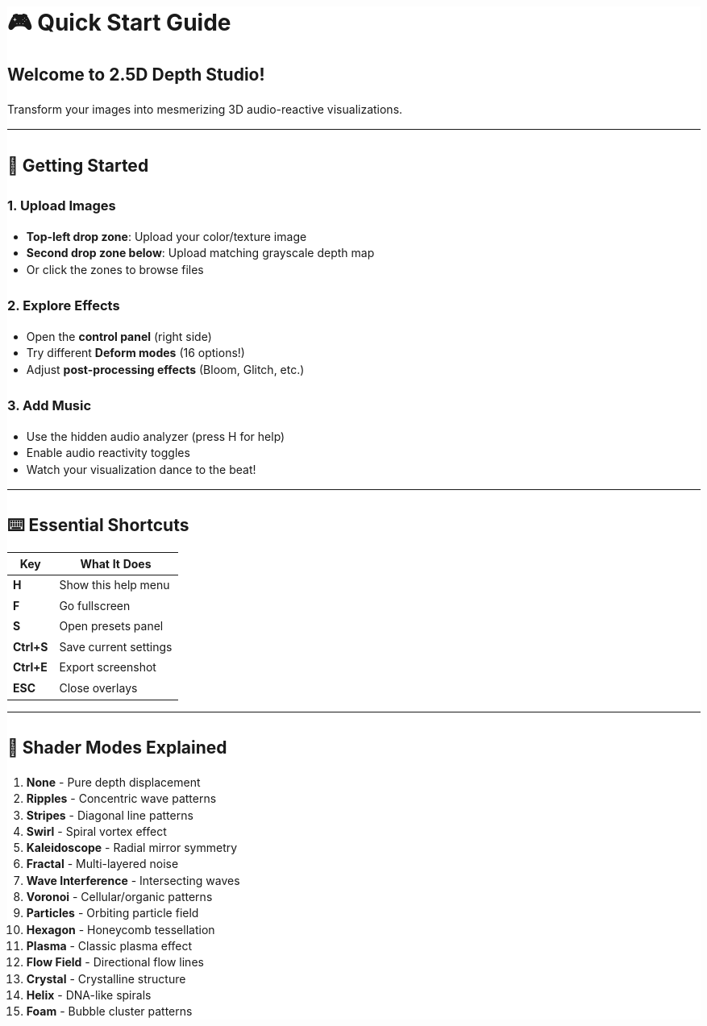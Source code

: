 # 🎮 Quick Start Guide

## Welcome to 2.5D Depth Studio!

Transform your images into mesmerizing 3D audio-reactive visualizations.

---

## 📸 Getting Started

### 1. Upload Images
- **Top-left drop zone**: Upload your color/texture image
- **Second drop zone below**: Upload matching grayscale depth map
- Or click the zones to browse files

### 2. Explore Effects
- Open the **control panel** (right side)
- Try different **Deform modes** (16 options!)
- Adjust **post-processing effects** (Bloom, Glitch, etc.)

### 3. Add Music
- Use the hidden audio analyzer (press H for help)
- Enable audio reactivity toggles
- Watch your visualization dance to the beat!

---

## ⌨️ Essential Shortcuts

| Key | What It Does |
|-----|--------------|
| **H** | Show this help menu |
| **F** | Go fullscreen |
| **S** | Open presets panel |
| **Ctrl+S** | Save current settings |
| **Ctrl+E** | Export screenshot |
| **ESC** | Close overlays |

---

## 🎨 Shader Modes Explained

1. **None** - Pure depth displacement
2. **Ripples** - Concentric wave patterns
3. **Stripes** - Diagonal line patterns
4. **Swirl** - Spiral vortex effect
5. **Kaleidoscope** - Radial mirror symmetry
6. **Fractal** - Multi-layered noise
7. **Wave Interference** - Intersecting waves
8. **Voronoi** - Cellular/organic patterns
9. **Particles** - Orbiting particle field
10. **Hexagon** - Honeycomb tessellation
11. **Plasma** - Classic plasma effect
12. **Flow Field** - Directional flow lines
13. **Crystal** - Crystalline structure
14. **Helix** - DNA-like spirals
15. **Foam** - Bubble cluster patterns